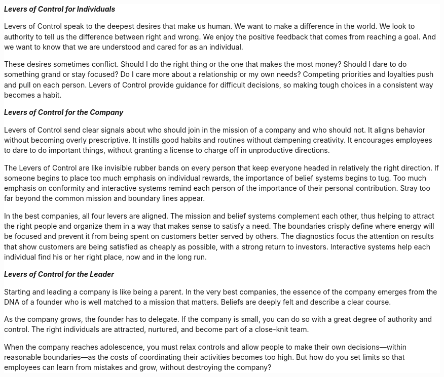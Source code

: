 ***Levers of Control for Individuals***

Levers of Control speak to the deepest desires that make us human. We
want to make a difference in the world. We look to authority to tell us
the difference between right and wrong. We enjoy the positive feedback
that comes from reaching a goal. And we want to know that we are
understood and cared for as an individual.

These desires sometimes conflict. Should I do the right thing or the one
that makes the most money? Should I dare to do something grand or stay
focused? Do I care more about a relationship or my own needs? Competing
priorities and loyalties push and pull on each person. Levers of Control
provide guidance for difficult decisions, so making tough choices in a
consistent way becomes a habit.

***Levers of Control for the Company***

Levers of Control send clear signals about who should join in the
mission of a company and who should not. It aligns behavior without
becoming overly prescriptive. It instills good habits and routines
without dampening creativity. It encourages employees to dare to do
important things, without granting a license to charge off in
unproductive directions.

The Levers of Control are like invisible rubber bands on every person
that keep everyone headed in relatively the right direction. If someone
begins to place too much emphasis on individual rewards, the importance
of belief systems begins to tug. Too much emphasis on conformity and
interactive systems remind each person of the importance of their
personal contribution. Stray too far beyond the common mission and
boundary lines appear.

In the best companies, all four levers are aligned. The mission and
belief systems complement each other, thus helping to attract the right
people and organize them in a way that makes sense to satisfy a need.
The boundaries crisply define where energy will be focused and prevent
it from being spent on customers better served by others. The
diagnostics focus the attention on results that show customers are being
satisfied as cheaply as possible, with a strong return to investors.
Interactive systems help each individual find his or her right place,
now and in the long run.

***Levers of Control for the Leader***

Starting and leading a company is like being a parent. In the very best
companies, the essence of the company emerges from the DNA of a founder
who is well matched to a mission that matters. Beliefs are deeply felt
and describe a clear course.

As the company grows, the founder has to delegate. If the company is
small, you can do so with a great degree of authority and control. The
right individuals are attracted, nurtured, and become part of a
close-knit team.

When the company reaches adolescence, you must relax controls and allow
people to make their own decisions—within reasonable boundaries—as the
costs of coordinating their activities becomes too high. But how do you
set limits so that employees can learn from mistakes and grow, without
destroying the company?
